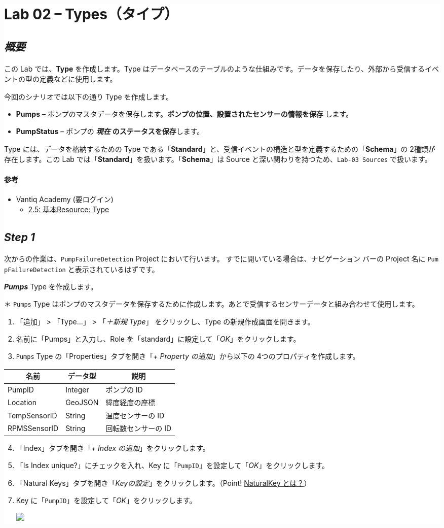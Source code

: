 # **Lab 02 – Types（タイプ）**

## ***概要***

この Lab では、**Type** を作成します。Type はデータベースのテーブルのような仕組みです。データを保存したり、外部から受信するイベントの型の定義などに使用します。

今回のシナリオでは以下の通り Type を作成します。

-   **Pumps** – ポンプのマスタデータを保存します。**ポンプの位置、設置されたセンサーの情報を保存** します。

-   **PumpStatus** – ポンプの ***現在*** **のステータスを保存**します。

Type には、データを格納するための Type である「**Standard**」と、受信イベントの構造と型を定義するための「**Schema**」の 2種類が存在します。この Lab では「**Standard**」を扱います。「**Schema**」は Source と深い関わりを持つため、`Lab-03 Sources` で扱います。

#### 参考
- Vantiq Academy (要ログイン)
  - [2.5: 基本Resource: Type](https://community.vantiq.com/courses/%e3%82%a2%e3%83%97%e3%83%aa%e3%82%b1%e3%83%bc%e3%82%b7%e3%83%a7%e3%83%b3%e9%96%8b%e7%99%ba%e8%80%85-level-1-%e3%82%b3%e3%83%bc%e3%82%b9-%e6%97%a5%e6%9c%ac%e8%aa%9e/lessons/lesson-2-vantiq-%e9%96%8b%e7%99%ba%e3%83%97%e3%83%a9%e3%83%83%e3%83%88%e3%83%95%e3%82%a9%e3%83%bc%e3%83%a0/topic/2-5-%e5%9f%ba%e6%9c%acresource-type-copy-2/)


## ***Step 1***

次からの作業は、`PumpFailureDetection` Project において行います。
すでに開いている場合は、ナビゲーション バーの Project 名に `PumpFailureDetection` と表示されているはずです。

***Pumps*** Type を作成します。  

＊ `Pumps` Type はポンプのマスタデータを保存するために作成します。あとで受信するセンサーデータと組み合わせて使用します。

1. 「追加」 > 「Type...」 > 「_＋新規 Type_」 をクリックし、Type の新規作成画面を開きます。

2. 名前に「Pumps」と入力し、Role を「standard」に設定して「_OK_」をクリックします。

3. `Pumps` Type の「Properties」タブを開き「_+ Property の追加_」から以下の 4つのプロパティを作成します。

| 名前         | データ型 | 説明               |
|--------------|----------|--------------------|
| PumpID       | Integer  | ポンプの ID         |
| Location     | GeoJSON  | 緯度経度の座標     |
| TempSensorID | String   | 温度センサーの ID   |
| RPMSSensorID | String   | 回転数センサーの ID |

4. 「Index」タブを開き「_+ Index の追加_」をクリックします。

5. 「Is Index unique?」にチェックを入れ、Key に「`PumpID`」を設定して「_OK_」をクリックします。

6. 「Natural Keys」タブを開き「_Keyの設定_」をクリックします。（Point! [NaturalKey とは？](#type-の-naturalkey-とは)）

7. Key に「`PumpID`」を設定して「_OK_」をクリックします。

    <img src="../../imgs/Lab02/image1.png" width=65%>

